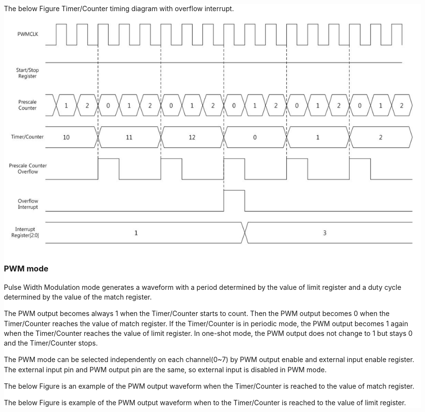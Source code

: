 The below Figure Timer/Counter timing diagram with overflow interrupt.

![](/img/products/w7500p/peripheral/pwm_timing_diagram2.jpg "Figure 10 Timer/Counter timing diagram with overflow interrupt")

### PWM mode

Pulse Width Modulation mode generates a waveform with a period determined by the value of limit register and a duty cycle determined by the value of the match register. 

The PWM output becomes always 1 when the Timer/Counter starts to count. Then the PWM output becomes 0 when the Timer/Counter reaches the value of match register. If the Timer/Counter is in periodic mode, the PWM output becomes 1 again when the Timer/Counter reaches the value of limit register. In one-shot mode, the PWM output does not change to 1 but stays 0 and the Timer/Counter stops.

The PWM mode can be selected independently on each channel(0~7) by PWM output enable and external input enable register. The external input pin and PWM output pin are the same, so external input is disabled in PWM mode.

The below Figure is an example of the PWM output waveform when the Timer/Counter is reached to the value of match register.

![](http://wizwiki.net/wiki/lib/exe/fetch.php?media=products:w7500:peripherals:pwm_timing_diagram2.jpg "Figure 11 The PWM output up to match register")

The below Figure is example of the PWM output waveform when to the Timer/Counter is reached to the value of limit register.
